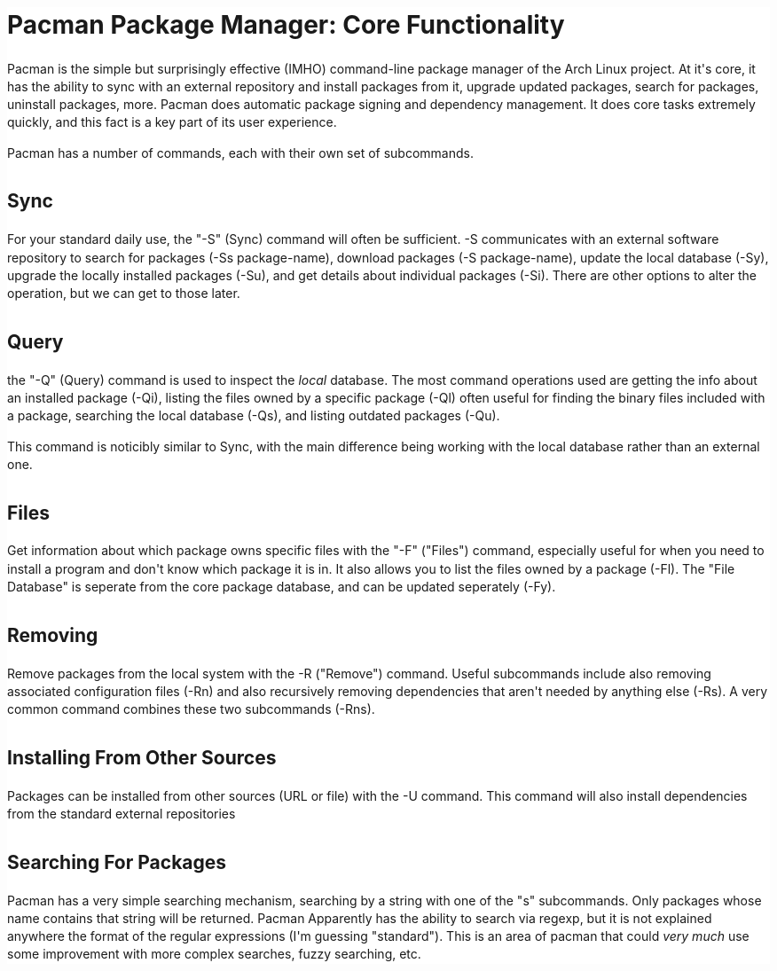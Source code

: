 Pacman Package Manager: Core Functionality
==========================================

Pacman is the simple but surprisingly effective (IMHO) command-line package manager of the Arch Linux project. At it's core, it has the ability to sync with an external repository and install packages from it, upgrade updated packages, search for packages, uninstall packages, more. Pacman does automatic package signing and dependency management. It does core tasks extremely quickly, and this fact is a key part of its user experience.

Pacman has a number of commands, each with their own set of subcommands.

Sync
----
 For your standard daily use, the "-S" (Sync) command will often be sufficient. -S communicates with an external software repository to search for packages (-Ss package-name), download packages (-S package-name), update the local database (-Sy), upgrade the locally installed packages (-Su), and get details about individual packages (-Si). There are other options to alter the operation, but we can get to those later.

Query
-----
the "-Q" (Query) command is used to inspect the *local* database. The most command operations used are getting the info about an installed package (-Qi), listing the files owned by a specific package (-Ql) often useful for finding the binary files included with a package, searching the local database (-Qs), and listing outdated packages (-Qu).

This command is noticibly similar to Sync, with the main difference being working with the local database rather than an external one.

Files
-----
Get information about which package owns specific files with the "-F" ("Files") command, especially useful for when you need to install a program and don't know which package it is in. It also allows you to list the files owned by a package (-Fl). The "File Database" is seperate from the core package database, and can be updated seperately (-Fy).

Removing
--------
Remove packages from the local system with the -R ("Remove") command. Useful subcommands include also removing associated configuration files (-Rn) and also recursively removing dependencies that aren't needed by anything else (-Rs). A very common command combines these two subcommands (-Rns). 

Installing From Other Sources 
-----------------------------
Packages can be installed from other sources (URL or file) with the -U command. This command will also install dependencies from the standard external repositories

Searching For Packages
----------------------
Pacman has a very simple searching mechanism, searching by a string with one of the "s" subcommands. Only packages whose name contains that string will be returned. Pacman Apparently has the ability to search via regexp, but it is not explained anywhere the format of the regular expressions (I'm guessing "standard"). This is an area of pacman that could *very much* use some improvement with more complex searches, fuzzy searching, etc.
